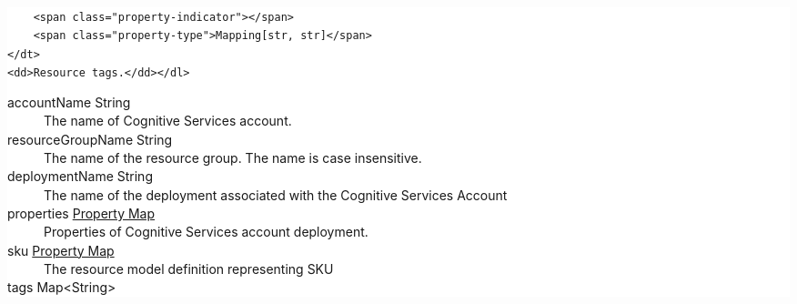         <span class="property-indicator"></span>
        <span class="property-type">Mapping[str, str]</span>
    </dt>
    <dd>Resource tags.</dd></dl>
</pulumi-choosable>
</div>

<div>
<pulumi-choosable type="language" values="yaml">
<dl class="resources-properties"><dt class="property-required property-replacement"
            title="Required">
        <span id="accountname_yaml">
<a data-swiftype-name="resource-property" data-swiftype-type="text" href="#accountname_yaml" style="color: inherit; text-decoration: inherit;">account<wbr>Name</a>
</span>
        <span class="property-indicator"></span>
        <span class="property-type">String</span>
    </dt>
    <dd>The name of Cognitive Services account.</dd><dt class="property-required property-replacement"
            title="Required">
        <span id="resourcegroupname_yaml">
<a data-swiftype-name="resource-property" data-swiftype-type="text" href="#resourcegroupname_yaml" style="color: inherit; text-decoration: inherit;">resource<wbr>Group<wbr>Name</a>
</span>
        <span class="property-indicator"></span>
        <span class="property-type">String</span>
    </dt>
    <dd>The name of the resource group. The name is case insensitive.</dd><dt class="property-optional property-replacement"
            title="Optional">
        <span id="deploymentname_yaml">
<a data-swiftype-name="resource-property" data-swiftype-type="text" href="#deploymentname_yaml" style="color: inherit; text-decoration: inherit;">deployment<wbr>Name</a>
</span>
        <span class="property-indicator"></span>
        <span class="property-type">String</span>
    </dt>
    <dd>The name of the deployment associated with the Cognitive Services Account</dd><dt class="property-optional"
            title="Optional">
        <span id="properties_yaml">
<a data-swiftype-name="resource-property" data-swiftype-type="text" href="#properties_yaml" style="color: inherit; text-decoration: inherit;">properties</a>
</span>
        <span class="property-indicator"></span>
        <span class="property-type"><a href="#deploymentproperties">Property Map</a></span>
    </dt>
    <dd>Properties of Cognitive Services account deployment.</dd><dt class="property-optional"
            title="Optional">
        <span id="sku_yaml">
<a data-swiftype-name="resource-property" data-swiftype-type="text" href="#sku_yaml" style="color: inherit; text-decoration: inherit;">sku</a>
</span>
        <span class="property-indicator"></span>
        <span class="property-type"><a href="#sku">Property Map</a></span>
    </dt>
    <dd>The resource model definition representing SKU</dd><dt class="property-optional"
            title="Optional">
        <span id="tags_yaml">
<a data-swiftype-name="resource-property" data-swiftype-type="text" href="#tags_yaml" style="color: inherit; text-decoration: inherit;">tags</a>
</span>
        <span class="property-indicator"></span>
        <span class="property-type">Map&lt;String&gt;</span>